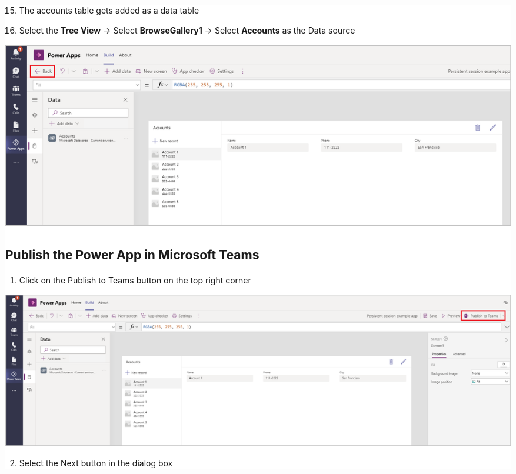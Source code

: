 15. The accounts table gets added as a data table

16. Select the **Tree View** -\> Select **BrowseGallery1** -\> Select **Accounts** as the Data source

![Create a Power App in Teams](media/enable-consistent-experience-across-sessions-load-data-save-data/create-a-new-team-11.png)

## Publish the Power App in Microsoft Teams

1.  Click on the Publish to Teams button on the top right corner

![Publish the Power App in Microsoft Teams](media/enable-consistent-experience-across-sessions-load-data-save-data/publish-the-power-app-in-microsoft-teams-1.png)

2.  Select the Next button in the dialog box
